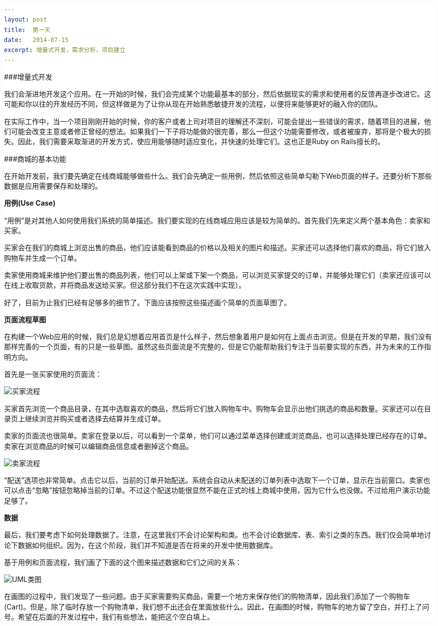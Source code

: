 ```yaml
---
layout: post
title:  第一天
date:   2014-07-15
excerpt: 增量式开发，需求分析，项目建立
---
```


###增量式开发

我们会渐进地开发这个应用。在一开始的时候，我们会完成某个功能最基本的部分，然后依据现实的需求和使用者的反馈再逐步改进它。这可能和你以往的开发经历不同，但这样做是为了让你从现在开始熟悉敏捷开发的流程，以便将来能够更好的融入你的团队。

在实际工作中，当一个项目刚刚开始的时候，你的客户或者上司对项目的理解还不深刻，可能会提出一些错误的需求，随着项目的进展，他们可能会改变主意或者修正曾经的想法。如果我们一下子将功能做的很完善，那么一但这个功能需要修改，或者被废弃，那将是个极大的损失。因此，我们需要采取渐进的开发方式，使应用能够随时适应变化，并快速的处理它们。这也正是Ruby on Rails擅长的。

###商城的基本功能

在开始开发前，我们要先确定在线商城能够做些什么。我们会先确定一些用例，然后依照这些简单勾勒下Web页面的样子。还要分析下那些数据是应用需要保存和处理的。

**用例(Use Case)**

“用例”是对其他人如何使用我们系统的简单描述。我们要实现的在线商城应用应该是较为简单的。首先我们先来定义两个基本角色：卖家和买家。

买家会在我们的商城上浏览出售的商品，他们应该能看到商品的价格以及相关的图片和描述。买家还可以选择他们喜欢的商品，将它们放入购物车并生成一个订单。

卖家使用商城来维护他们要出售的商品列表，他们可以上架或下架一个商品，可以浏览买家提交的订单，并能够处理它们（卖家还应该可以在线上收取货款，并将商品发送给买家。但这部分我们不在这次实践中实现）。

好了，目前为止我们已经有足够多的细节了。下面应该按照这些描述画个简单的页面草图了。

**页面流程草图**

在构建一个Web应用的时候，我们总是幻想着应用首页是什么样子，然后想象着用户是如何在上面点击浏览。但是在开发的早期，我们没有那样完善的一个页面，有的只是一些草图。虽然这些页面流是不完整的，但是它仍能帮助我们专注于当前要实现的东西，并为未来的工作指明方向。

首先是一张买家使用的页面流：

![买家流程](/images/s_32_1.png)

买家首先浏览一个商品目录，在其中选取喜欢的商品，然后将它们放入购物车中。购物车会显示出他们挑选的商品和数量。买家还可以在目录页上继续浏览并购买或者选择去结算并生成订单。

卖家的页面流也很简单。卖家在登录以后，可以看到一个菜单，他们可以通过菜单选择创建或浏览商品，也可以选择处理已经存在的订单。卖家在浏览商品的时候可以编辑商品信息或者删掉这个商品。

![卖家流程](/images/s_32_2.png)

“配送”选项也非常简单。点击它以后，当前的订单开始配送。系统会自动从未配送的订单列表中选取下一个订单，显示在当前窗口。卖家也可以点击“忽略”按钮忽略掉当前的订单。不过这个配送功能很显然不能在正式的线上商城中使用，因为它什么也没做。不过给用户演示功能足够了。

**数据**

最后，我们要考虑下如何处理数据了。注意，在这里我们不会讨论架构和类。也不会讨论数据库、表、索引之类的东西。我们仅会简单地讨论下数据如何组织。因为，在这个阶段，我们并不知道是否在将来的开发中使用数据库。

基于用例和页面流程，我们画了下面的这个图来描述数据和它们之间的关系：

![UML类图](/images/s_32_3.png)

在画图的过程中，我们发现了一些问题。由于买家需要购买商品，需要一个地方来保存他们的购物清单，因此我们添加了一个购物车(Cart)。但是，除了临时存放一个购物清单，我们想不出还会在里面放些什么。因此，在画图的时候，购物车的地方留了空白，并打上了问号。希望在后面的开发过程中，我们有些想法，能把这个空白填上。
